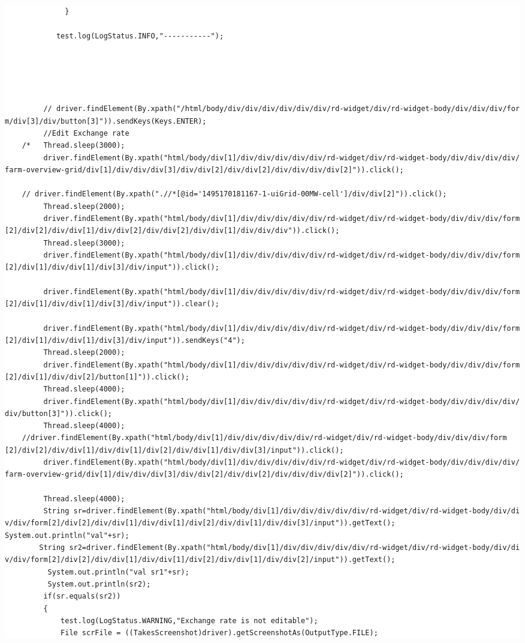 				  }
				
				test.log(LogStatus.INFO,"-----------");
			
				
		
			
		
			 // driver.findElement(By.xpath("/html/body/div/div/div/div/div/div/rd-widget/div/rd-widget-body/div/div/div/form/div[3]/div/button[3]")).sendKeys(Keys.ENTER);
			 //Edit Exchange rate 
		/*	 Thread.sleep(3000);
			 driver.findElement(By.xpath("html/body/div[1]/div/div/div/div/div/rd-widget/div/rd-widget-body/div/div/div/div/farm-overview-grid/div[1]/div/div/div[3]/div/div[2]/div/div[2]/div/div/div/div[2]")).click();

		// driver.findElement(By.xpath(".//*[@id='1495170181167-1-uiGrid-00MW-cell']/div/div[2]")).click();
			 Thread.sleep(2000);
			 driver.findElement(By.xpath("html/body/div[1]/div/div/div/div/div/rd-widget/div/rd-widget-body/div/div/div/form[2]/div[2]/div/div[1]/div/div[2]/div/div[2]/div/div[1]/div/div/div")).click();
			 Thread.sleep(3000);
			 driver.findElement(By.xpath("html/body/div[1]/div/div/div/div/div/rd-widget/div/rd-widget-body/div/div/div/form[2]/div[1]/div/div[1]/div[3]/div/input")).click();

			 driver.findElement(By.xpath("html/body/div[1]/div/div/div/div/div/rd-widget/div/rd-widget-body/div/div/div/form[2]/div[1]/div/div[1]/div[3]/div/input")).clear();

			 driver.findElement(By.xpath("html/body/div[1]/div/div/div/div/div/rd-widget/div/rd-widget-body/div/div/div/form[2]/div[1]/div/div[1]/div[3]/div/input")).sendKeys("4");
			 Thread.sleep(2000);
			 driver.findElement(By.xpath("html/body/div[1]/div/div/div/div/div/rd-widget/div/rd-widget-body/div/div/div/form[2]/div[1]/div/div[2]/button[1]")).click();
			 Thread.sleep(4000);
			 driver.findElement(By.xpath("html/body/div[1]/div/div/div/div/div/rd-widget/div/rd-widget-body/div/div/div/div/div/button[3]")).click();
			 Thread.sleep(4000);
		//driver.findElement(By.xpath("html/body/div[1]/div/div/div/div/div/rd-widget/div/rd-widget-body/div/div/div/form[2]/div[2]/div/div[1]/div/div[1]/div[2]/div/div[1]/div/div[3]/input")).click();
			 driver.findElement(By.xpath("html/body/div[1]/div/div/div/div/div/rd-widget/div/rd-widget-body/div/div/div/div/farm-overview-grid/div[1]/div/div/div[3]/div/div[2]/div/div[2]/div/div/div/div[2]")).click();
	
			 Thread.sleep(4000);
			 String sr=driver.findElement(By.xpath("html/body/div[1]/div/div/div/div/div/rd-widget/div/rd-widget-body/div/div/div/form[2]/div[2]/div/div[1]/div/div[1]/div[2]/div/div[1]/div/div[3]/input")).getText();
	System.out.println("val"+sr);
			String sr2=driver.findElement(By.xpath("html/body/div[1]/div/div/div/div/div/rd-widget/div/rd-widget-body/div/div/div/form[2]/div[2]/div/div[1]/div/div[1]/div[2]/div/div[1]/div/div[2]/input")).getText();
			  System.out.println("val sr1"+sr);
			  System.out.println(sr2);
			 if(sr.equals(sr2))
			 {
				 test.log(LogStatus.WARNING,"Exchange rate is not editable");
				 File scrFile = ((TakesScreenshot)driver).getScreenshotAs(OutputType.FILE);
			